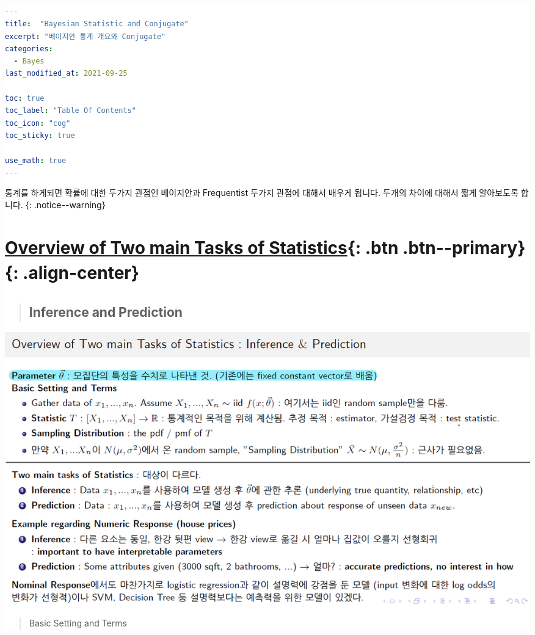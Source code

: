 ```yaml
---
title:  "Bayesian Statistic and Conjugate"
excerpt: "베이지안 통계 개요와 Conjugate"
categories:
  - Bayes
last_modified_at: 2021-09-25

toc: true
toc_label: "Table Of Contents"
toc_icon: "cog"
toc_sticky: true

use_math: true
---
```


 통계를 하게되면 확률에 대한 두가지 관점인 베이지안과 Frequentist 두가지 관점에 대해서 배우게 됩니다. 두개의 차이에 대해서 짧게 알아보도록 합니다. 
{: .notice--warning}

# [Overview of Two main Tasks of Statistics](#link){: .btn .btn--primary}{: .align-center}

> ## Inference and Prediction

![png](/assets/images/Stat/65_1.png)

> Basic Setting and Terms
